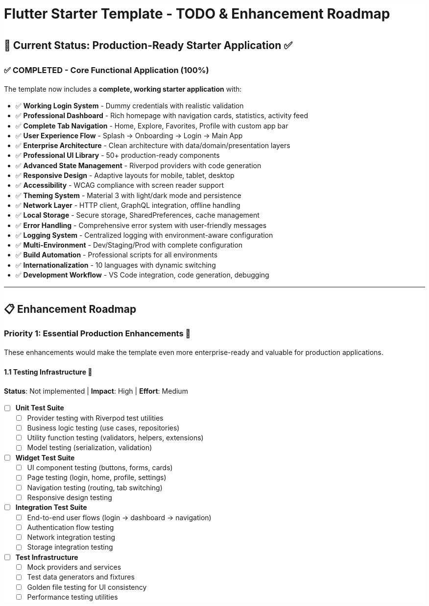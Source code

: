 # Flutter Starter Template - TODO & Enhancement Roadmap

## 🎉 Current Status: **Production-Ready Starter Application** ✅

### ✅ **COMPLETED - Core Functional Application (100%)**

The template now includes a **complete, working starter application** with:

- ✅ **Working Login System** - Dummy credentials with realistic validation
- ✅ **Professional Dashboard** - Rich homepage with navigation cards, statistics, activity feed
- ✅ **Complete Tab Navigation** - Home, Explore, Favorites, Profile with custom app bar
- ✅ **User Experience Flow** - Splash → Onboarding → Login → Main App
- ✅ **Enterprise Architecture** - Clean architecture with data/domain/presentation layers
- ✅ **Professional UI Library** - 50+ production-ready components
- ✅ **Advanced State Management** - Riverpod providers with code generation
- ✅ **Responsive Design** - Adaptive layouts for mobile, tablet, desktop
- ✅ **Accessibility** - WCAG compliance with screen reader support
- ✅ **Theming System** - Material 3 with light/dark mode and persistence
- ✅ **Network Layer** - HTTP client, GraphQL integration, offline handling
- ✅ **Local Storage** - Secure storage, SharedPreferences, cache management
- ✅ **Error Handling** - Comprehensive error system with user-friendly messages
- ✅ **Logging System** - Centralized logging with environment-aware configuration
- ✅ **Multi-Environment** - Dev/Staging/Prod with complete configuration
- ✅ **Build Automation** - Professional scripts for all environments
- ✅ **Internationalization** - 10 languages with dynamic switching
- ✅ **Development Workflow** - VS Code integration, code generation, debugging

---

## 📋 Enhancement Roadmap

### **Priority 1: Essential Production Enhancements** 🔴

These enhancements would make the template even more enterprise-ready and valuable for production applications.

#### 1.1 Testing Infrastructure 🧪

**Status**: Not implemented | **Impact**: High | **Effort**: Medium

- [ ] **Unit Test Suite**
  - [ ] Provider testing with Riverpod test utilities
  - [ ] Business logic testing (use cases, repositories)
  - [ ] Utility function testing (validators, helpers, extensions)
  - [ ] Model testing (serialization, validation)
- [ ] **Widget Test Suite**
  - [ ] UI component testing (buttons, forms, cards)
  - [ ] Page testing (login, home, profile, settings)
  - [ ] Navigation testing (routing, tab switching)
  - [ ] Responsive design testing
- [ ] **Integration Test Suite**
  - [ ] End-to-end user flows (login → dashboard → navigation)
  - [ ] Authentication flow testing
  - [ ] Network integration testing
  - [ ] Storage integration testing
- [ ] **Test Infrastructure**
  - [ ] Mock providers and services
  - [ ] Test data generators and fixtures
  - [ ] Golden file testing for UI consistency
  - [ ] Performance testing utilities
